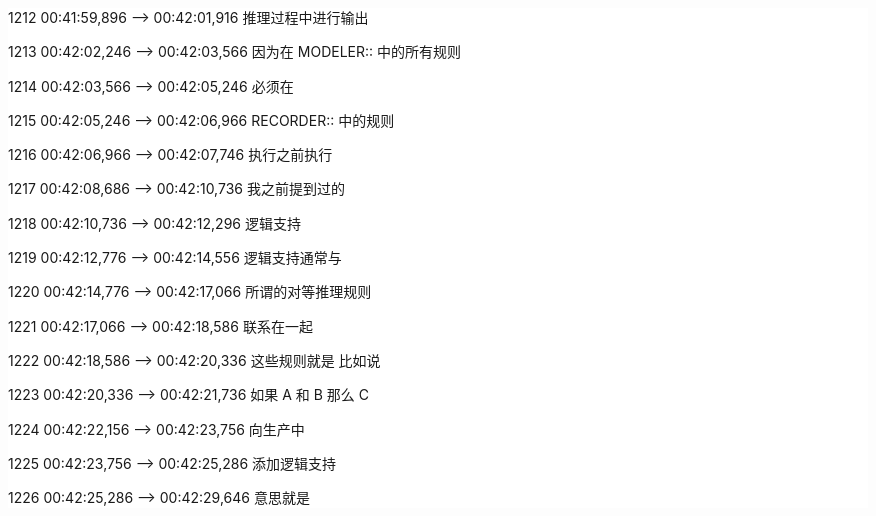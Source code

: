 1212
00:41:59,896 --> 00:42:01,916
推理过程中进行输出

1213
00:42:02,246 --> 00:42:03,566
因为在 MODELER:: 中的所有规则 

1214
00:42:03,566 --> 00:42:05,246
必须在 

1215
00:42:05,246 --> 00:42:06,966
RECORDER:: 中的规则

1216
00:42:06,966 --> 00:42:07,746
执行之前执行

1217
00:42:08,686 --> 00:42:10,736
我之前提到过的

1218
00:42:10,736 --> 00:42:12,296
逻辑支持

1219
00:42:12,776 --> 00:42:14,556
逻辑支持通常与

1220
00:42:14,776 --> 00:42:17,066
所谓的对等推理规则

1221
00:42:17,066 --> 00:42:18,586
联系在一起

1222
00:42:18,586 --> 00:42:20,336
这些规则就是 比如说

1223
00:42:20,336 --> 00:42:21,736
如果 A 和 B 那么 C

1224
00:42:22,156 --> 00:42:23,756
向生产中

1225
00:42:23,756 --> 00:42:25,286
添加逻辑支持

1226
00:42:25,286 --> 00:42:29,646
意思就是
